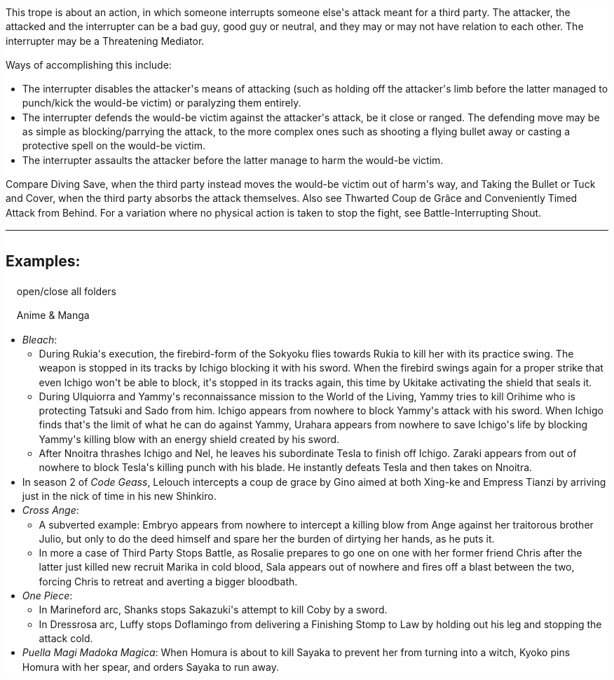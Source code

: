 This trope is about an action, in which someone interrupts someone else's attack meant for a third party. The attacker, the attacked and the interrupter can be a bad guy, good guy or neutral, and they may or may not have relation to each other. The interrupter may be a Threatening Mediator.

Ways of accomplishing this include:

-   The interrupter disables the attacker's means of attacking (such as holding off the attacker's limb before the latter managed to punch/kick the would-be victim) or paralyzing them entirely.
-   The interrupter defends the would-be victim against the attacker's attack, be it close or ranged. The defending move may be as simple as blocking/parrying the attack, to the more complex ones such as shooting a flying bullet away or casting a protective spell on the would-be victim.
-   The interrupter assaults the attacker before the latter manage to harm the would-be victim.

Compare Diving Save, when the third party instead moves the would-be victim out of harm's way, and Taking the Bullet or Tuck and Cover, when the third party absorbs the attack themselves. Also see Thwarted Coup de Grâce and Conveniently Timed Attack from Behind. For a variation where no physical action is taken to stop the fight, see Battle-Interrupting Shout.

___

## Examples:

    open/close all folders 

    Anime & Manga 

-   _Bleach_:
    -   During Rukia's execution, the firebird-form of the Sokyoku flies towards Rukia to kill her with its practice swing. The weapon is stopped in its tracks by Ichigo blocking it with his sword. When the firebird swings again for a proper strike that even Ichigo won't be able to block, it's stopped in its tracks again, this time by Ukitake activating the shield that seals it.
    -   During Ulquiorra and Yammy's reconnaissance mission to the World of the Living, Yammy tries to kill Orihime who is protecting Tatsuki and Sado from him. Ichigo appears from nowhere to block Yammy's attack with his sword. When Ichigo finds that's the limit of what he can do against Yammy, Urahara appears from nowhere to save Ichigo's life by blocking Yammy's killing blow with an energy shield created by his sword.
    -   After Nnoitra thrashes Ichigo and Nel, he leaves his subordinate Tesla to finish off Ichigo. Zaraki appears from out of nowhere to block Tesla's killing punch with his blade. He instantly defeats Tesla and then takes on Nnoitra.
-   In season 2 of _Code Geass_, Lelouch intercepts a coup de grace by Gino aimed at both Xing-ke and Empress Tianzi by arriving just in the nick of time in his new Shinkiro.
-   _Cross Ange_:
    -   A subverted example: Embryo appears from nowhere to intercept a killing blow from Ange against her traitorous brother Julio, but only to do the deed himself and spare her the burden of dirtying her hands, as he puts it.
    -   In more a case of Third Party Stops Battle, as Rosalie prepares to go one on one with her former friend Chris after the latter just killed new recruit Marika in cold blood, Sala appears out of nowhere and fires off a blast between the two, forcing Chris to retreat and averting a bigger bloodbath.
-   _One Piece_:
    -   In Marineford arc, Shanks stops Sakazuki's attempt to kill Coby by a sword.
    -   In Dressrosa arc, Luffy stops Doflamingo from delivering a Finishing Stomp to Law by holding out his leg and stopping the attack cold.
-   _Puella Magi Madoka Magica_: When Homura is about to kill Sayaka to prevent her from turning into a witch, Kyoko pins Homura with her spear, and orders Sayaka to run away.
